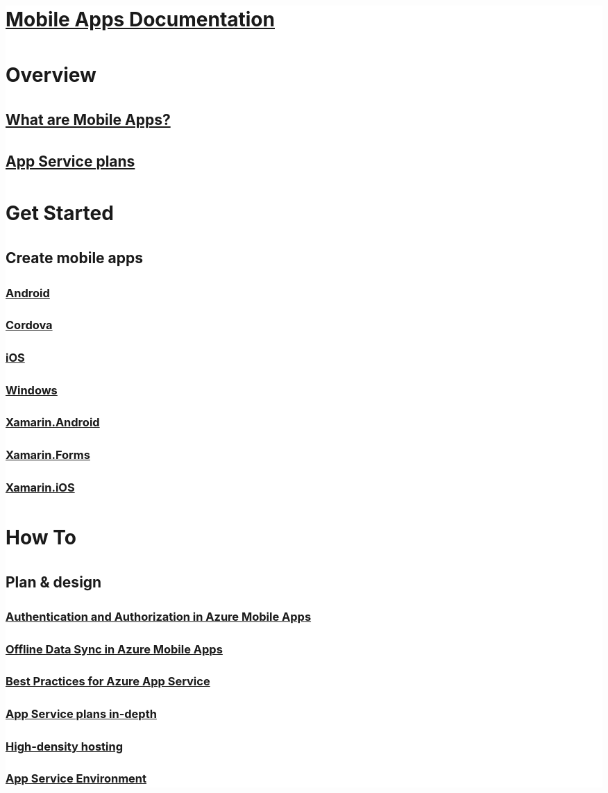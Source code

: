 # [Mobile Apps Documentation](index.md)

# Overview
## [What are Mobile Apps?](app-service-mobile-value-prop.md)
## [App Service plans](../app-service/azure-web-sites-web-hosting-plans-in-depth-overview.md?toc=%2fazure%2fapp-service-mobile%2ftoc.json)

# Get Started
## Create mobile apps
### [Android](app-service-mobile-android-get-started.md)
### [Cordova](app-service-mobile-cordova-get-started.md)
### [iOS](app-service-mobile-ios-get-started.md)
### [Windows](app-service-mobile-windows-store-dotnet-get-started.md)
### [Xamarin.Android](app-service-mobile-xamarin-android-get-started.md)
### [Xamarin.Forms](app-service-mobile-xamarin-forms-get-started.md)
### [Xamarin.iOS](app-service-mobile-xamarin-ios-get-started.md)

# How To

## Plan & design
### [Authentication and Authorization in Azure Mobile Apps](app-service-mobile-auth.md)
### [Offline Data Sync in Azure Mobile Apps](app-service-mobile-offline-data-sync.md)
### [Best Practices for Azure App Service](../app-service/app-service-best-practices.md?toc=%2fazure%2fapp-service-mobile%2ftoc.json)
### [App Service plans in-depth](../app-service/azure-web-sites-web-hosting-plans-in-depth-overview.md?toc=%2fazure%2fapp-service-mobile%2ftoc.json)
### [High-density hosting](../app-service/environment/app-service-high-density-hosting.md?toc=%2fazure%2fapp-service-mobile%2ftoc.json)
### [App Service Environment](../app-service/environment/app-service-app-service-environment-intro.md?toc=%2fazure%2fapp-service-mobile%2ftoc.json)

